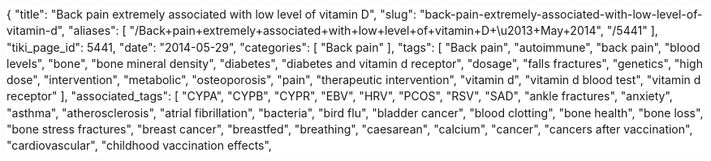 {
    "title": "Back pain extremely associated with low level of vitamin D",
    "slug": "back-pain-extremely-associated-with-low-level-of-vitamin-d",
    "aliases": [
        "/Back+pain+extremely+associated+with+low+level+of+vitamin+D+\u2013+May+2014",
        "/5441"
    ],
    "tiki_page_id": 5441,
    "date": "2014-05-29",
    "categories": [
        "Back pain"
    ],
    "tags": [
        "Back pain",
        "autoimmune",
        "back pain",
        "blood levels",
        "bone",
        "bone mineral density",
        "diabetes",
        "diabetes and vitamin d receptor",
        "dosage",
        "falls fractures",
        "genetics",
        "high dose",
        "intervention",
        "metabolic",
        "osteoporosis",
        "pain",
        "therapeutic intervention",
        "vitamin d",
        "vitamin d blood test",
        "vitamin d receptor"
    ],
    "associated_tags": [
        "CYPA",
        "CYPB",
        "CYPR",
        "EBV",
        "HRV",
        "PCOS",
        "RSV",
        "SAD",
        "ankle fractures",
        "anxiety",
        "asthma",
        "atherosclerosis",
        "atrial fibrillation",
        "bacteria",
        "bird flu",
        "bladder cancer",
        "blood clotting",
        "bone health",
        "bone loss",
        "bone stress fractures",
        "breast cancer",
        "breastfed",
        "breathing",
        "caesarean",
        "calcium",
        "cancer",
        "cancers after vaccination",
        "cardiovascular",
        "childhood vaccination effects",